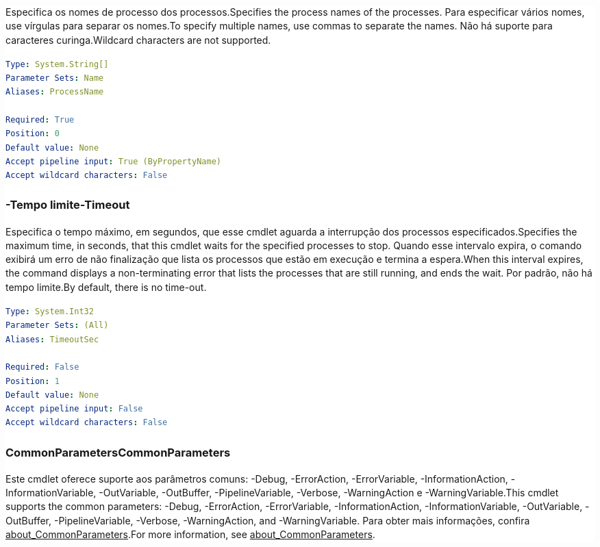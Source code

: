 <span data-ttu-id="42e44-139">Especifica os nomes de processo dos processos.</span><span class="sxs-lookup"><span data-stu-id="42e44-139">Specifies the process names of the processes.</span></span>
<span data-ttu-id="42e44-140">Para especificar vários nomes, use vírgulas para separar os nomes.</span><span class="sxs-lookup"><span data-stu-id="42e44-140">To specify multiple names, use commas to separate the names.</span></span>
<span data-ttu-id="42e44-141">Não há suporte para caracteres curinga.</span><span class="sxs-lookup"><span data-stu-id="42e44-141">Wildcard characters are not supported.</span></span>

```yaml
Type: System.String[]
Parameter Sets: Name
Aliases: ProcessName

Required: True
Position: 0
Default value: None
Accept pipeline input: True (ByPropertyName)
Accept wildcard characters: False
```

### <span data-ttu-id="42e44-142">-Tempo limite</span><span class="sxs-lookup"><span data-stu-id="42e44-142">-Timeout</span></span>

<span data-ttu-id="42e44-143">Especifica o tempo máximo, em segundos, que esse cmdlet aguarda a interrupção dos processos especificados.</span><span class="sxs-lookup"><span data-stu-id="42e44-143">Specifies the maximum time, in seconds, that this cmdlet waits for the specified processes to stop.</span></span>
<span data-ttu-id="42e44-144">Quando esse intervalo expira, o comando exibirá um erro de não finalização que lista os processos que estão em execução e termina a espera.</span><span class="sxs-lookup"><span data-stu-id="42e44-144">When this interval expires, the command displays a non-terminating error that lists the processes that are still running, and ends the wait.</span></span>
<span data-ttu-id="42e44-145">Por padrão, não há tempo limite.</span><span class="sxs-lookup"><span data-stu-id="42e44-145">By default, there is no time-out.</span></span>

```yaml
Type: System.Int32
Parameter Sets: (All)
Aliases: TimeoutSec

Required: False
Position: 1
Default value: None
Accept pipeline input: False
Accept wildcard characters: False
```

### <span data-ttu-id="42e44-146">CommonParameters</span><span class="sxs-lookup"><span data-stu-id="42e44-146">CommonParameters</span></span>

<span data-ttu-id="42e44-147">Este cmdlet oferece suporte aos parâmetros comuns: -Debug, -ErrorAction, -ErrorVariable, -InformationAction, -InformationVariable, -OutVariable, -OutBuffer, -PipelineVariable, -Verbose, -WarningAction e -WarningVariable.</span><span class="sxs-lookup"><span data-stu-id="42e44-147">This cmdlet supports the common parameters: -Debug, -ErrorAction, -ErrorVariable, -InformationAction, -InformationVariable, -OutVariable, -OutBuffer, -PipelineVariable, -Verbose, -WarningAction, and -WarningVariable.</span></span> <span data-ttu-id="42e44-148">Para obter mais informações, confira [about_CommonParameters](https://go.microsoft.com/fwlink/?LinkID=113216).</span><span class="sxs-lookup"><span data-stu-id="42e44-148">For more information, see [about_CommonParameters](https://go.microsoft.com/fwlink/?LinkID=113216).</span></span>
